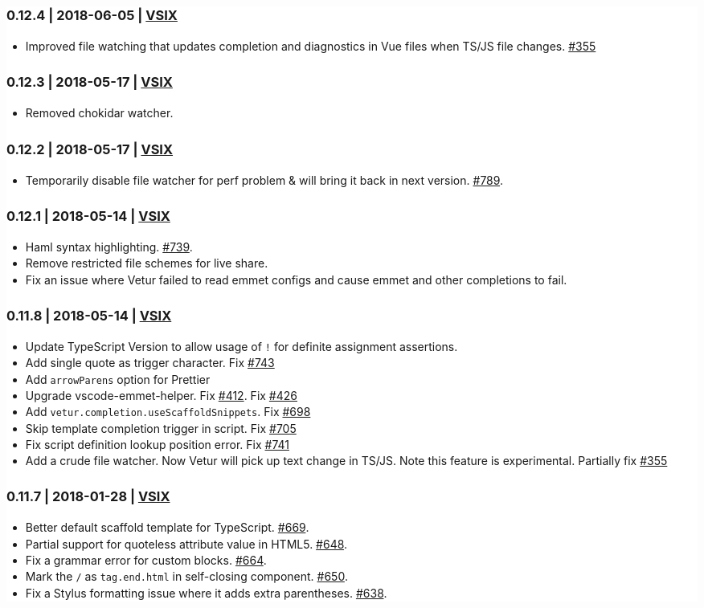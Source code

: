 ### 0.12.4 | 2018-06-05 | [VSIX](https://marketplace.visualstudio.com/_apis/public/gallery/publishers/octref/vsextensions/vetur/0.12.4/vspackage)

- Improved file watching that updates completion and diagnostics in Vue files when TS/JS file changes. [#355](https://github.com/vuejs/vetur/issues/355)

### 0.12.3 | 2018-05-17 | [VSIX](https://marketplace.visualstudio.com/_apis/public/gallery/publishers/octref/vsextensions/vetur/0.12.3/vspackage)

- Removed chokidar watcher.

### 0.12.2 | 2018-05-17 | [VSIX](https://marketplace.visualstudio.com/_apis/public/gallery/publishers/octref/vsextensions/vetur/0.12.2/vspackage)

- Temporarily disable file watcher for perf problem & will bring it back in next version. [#789](https://github.com/vuejs/vetur/issues/789).

### 0.12.1 | 2018-05-14 | [VSIX](https://marketplace.visualstudio.com/_apis/public/gallery/publishers/octref/vsextensions/vetur/0.12.1/vspackage)

- Haml syntax highlighting. [#739](https://github.com/vuejs/vetur/issues/739).
- Remove restricted file schemes for live share.
- Fix an issue where Vetur failed to read emmet configs and cause emmet and other completions to fail.

### 0.11.8 | 2018-05-14 | [VSIX](https://marketplace.visualstudio.com/_apis/public/gallery/publishers/octref/vsextensions/vetur/0.11.8/vspackage)

- Update TypeScript Version to allow usage of `!` for definite assignment assertions.
- Add single quote as trigger character. Fix [#743](https://github.com/vuejs/vetur/issues/743)
- Add `arrowParens` option for Prettier
- Upgrade vscode-emmet-helper. Fix [#412](https://github.com/vuejs/vetur/issues/412). Fix [#426](https://github.com/vuejs/vetur/issues/426)
- Add `vetur.completion.useScaffoldSnippets`. Fix [#698](https://github.com/vuejs/vetur/issues/698)
- Skip template completion trigger in script. Fix [#705](https://github.com/vuejs/vetur/issues/705)
- Fix script definition lookup position error. Fix [#741](https://github.com/vuejs/vetur/issues/741)
- Add a crude file watcher. Now Vetur will pick up text change in TS/JS. Note this feature is experimental. Partially fix [#355](https://github.com/vuejs/vetur/issues/355)

### 0.11.7 | 2018-01-28 | [VSIX](https://marketplace.visualstudio.com/_apis/public/gallery/publishers/octref/vsextensions/vetur/0.11.7/vspackage)

- Better default scaffold template for TypeScript. [#669](https://github.com/vuejs/vetur/issues/669).
- Partial support for quoteless attribute value in HTML5. [#648](https://github.com/vuejs/vetur/issues/648).
- Fix a grammar error for custom blocks. [#664](https://github.com/vuejs/vetur/issues/664).
- Mark the `/` as `tag.end.html` in self-closing component. [#650](https://github.com/vuejs/vetur/issues/650).
- Fix a Stylus formatting issue where it adds extra parentheses. [#638](https://github.com/vuejs/vetur/issues/638).
